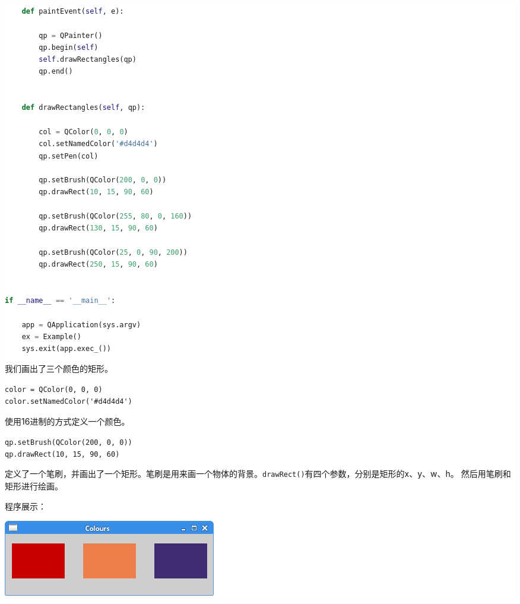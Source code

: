 ```python
    def paintEvent(self, e):

        qp = QPainter()
        qp.begin(self)
        self.drawRectangles(qp)
        qp.end()


    def drawRectangles(self, qp):

        col = QColor(0, 0, 0)
        col.setNamedColor('#d4d4d4')
        qp.setPen(col)

        qp.setBrush(QColor(200, 0, 0))
        qp.drawRect(10, 15, 90, 60)

        qp.setBrush(QColor(255, 80, 0, 160))
        qp.drawRect(130, 15, 90, 60)

        qp.setBrush(QColor(25, 0, 90, 200))
        qp.drawRect(250, 15, 90, 60)


if __name__ == '__main__':

    app = QApplication(sys.argv)
    ex = Example()
    sys.exit(app.exec_())
```

我们画出了三个颜色的矩形。

```text
color = QColor(0, 0, 0)
color.setNamedColor('#d4d4d4')
```

使用16进制的方式定义一个颜色。

```text
qp.setBrush(QColor(200, 0, 0))
qp.drawRect(10, 15, 90, 60)
```

定义了一个笔刷，并画出了一个矩形。笔刷是用来画一个物体的背景。`drawRect()`有四个参数，分别是矩形的x、y、w、h。 然后用笔刷和矩形进行绘画。

程序展示：

![colours](images/9-colours.png)
